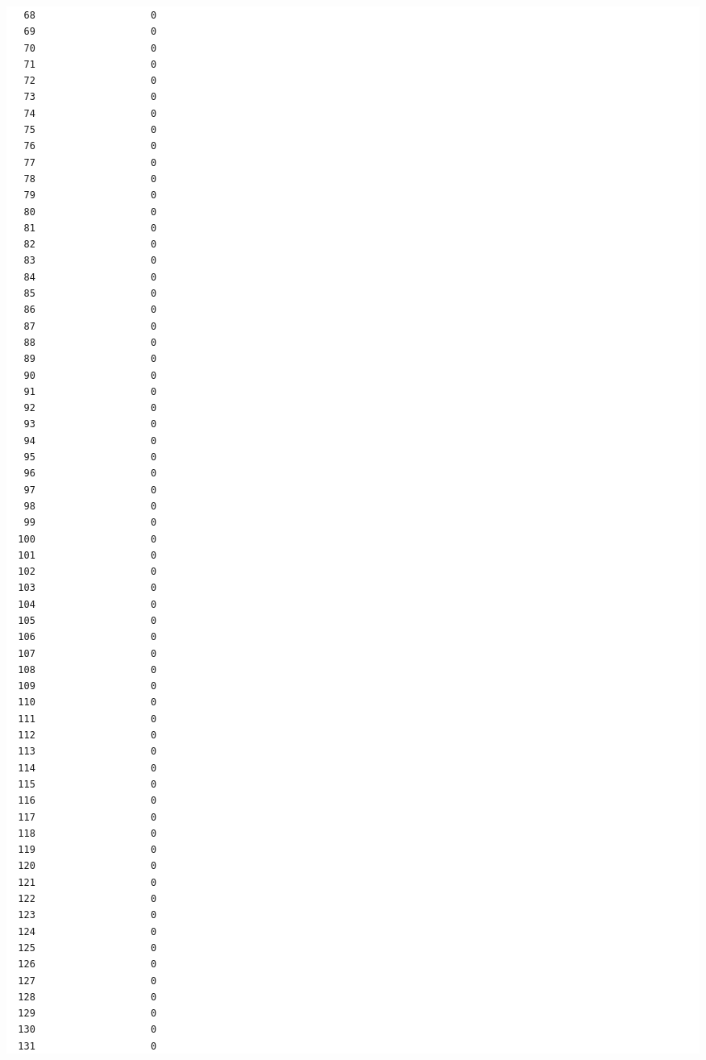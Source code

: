        68                    0
       69                    0
       70                    0
       71                    0
       72                    0
       73                    0
       74                    0
       75                    0
       76                    0
       77                    0
       78                    0
       79                    0
       80                    0
       81                    0
       82                    0
       83                    0
       84                    0
       85                    0
       86                    0
       87                    0
       88                    0
       89                    0
       90                    0
       91                    0
       92                    0
       93                    0
       94                    0
       95                    0
       96                    0
       97                    0
       98                    0
       99                    0
      100                    0
      101                    0
      102                    0
      103                    0
      104                    0
      105                    0
      106                    0
      107                    0
      108                    0
      109                    0
      110                    0
      111                    0
      112                    0
      113                    0
      114                    0
      115                    0
      116                    0
      117                    0
      118                    0
      119                    0
      120                    0
      121                    0
      122                    0
      123                    0
      124                    0
      125                    0
      126                    0
      127                    0
      128                    0
      129                    0
      130                    0
      131                    0